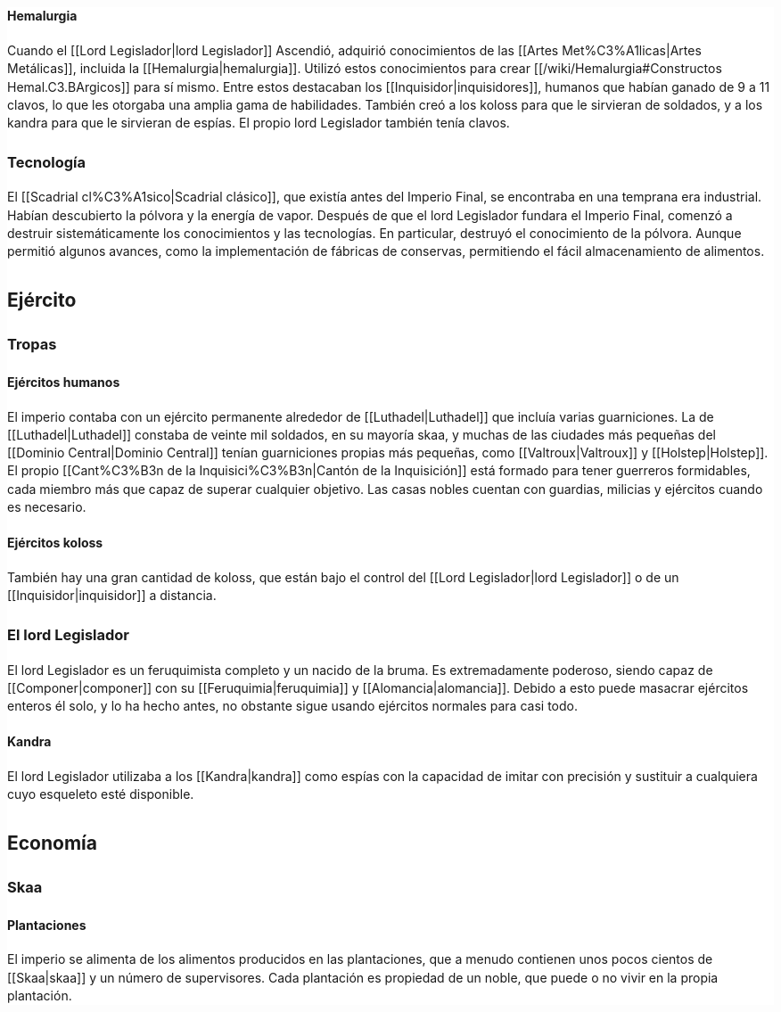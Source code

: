#### Hemalurgia
Cuando el [[Lord Legislador\|lord Legislador]] Ascendió, adquirió conocimientos de las [[Artes Met%C3%A1licas\|Artes Metálicas]], incluida la [[Hemalurgia\|hemalurgia]]. Utilizó estos conocimientos para crear [[/wiki/Hemalurgia#Constructos Hemal.C3.BArgicos]] para sí mismo. Entre estos destacaban los [[Inquisidor\|inquisidores]], humanos que habían ganado de 9 a 11 clavos, lo que les otorgaba una amplia gama de habilidades. También creó a los koloss para que le sirvieran de soldados, y a los kandra para que le sirvieran de espías. El propio lord Legislador también tenía clavos.

### Tecnología
El [[Scadrial cl%C3%A1sico\|Scadrial clásico]], que existía antes del Imperio Final, se encontraba en una temprana era industrial. Habían descubierto la pólvora y la energía de vapor. Después de que el lord Legislador fundara el Imperio Final, comenzó a destruir sistemáticamente los conocimientos y las tecnologías. En particular, destruyó el conocimiento de la pólvora. Aunque permitió algunos avances, como la implementación de fábricas de conservas, permitiendo el fácil almacenamiento de alimentos.

## Ejército
### Tropas
#### Ejércitos humanos
El imperio contaba con un ejército permanente alrededor de [[Luthadel\|Luthadel]] que incluía varias guarniciones. La de [[Luthadel\|Luthadel]] constaba de veinte mil soldados, en su mayoría skaa, y muchas de las ciudades más pequeñas del [[Dominio Central\|Dominio Central]] tenían guarniciones propias más pequeñas, como [[Valtroux\|Valtroux]] y [[Holstep\|Holstep]].
El propio [[Cant%C3%B3n de la Inquisici%C3%B3n\|Cantón de la Inquisición]] está formado para tener guerreros formidables, cada miembro más que capaz de superar cualquier objetivo. Las casas nobles cuentan con guardias, milicias y ejércitos cuando es necesario.

#### Ejércitos koloss
También hay una gran cantidad de koloss, que están bajo el control del [[Lord Legislador\|lord Legislador]] o de un [[Inquisidor\|inquisidor]] a distancia.

### El lord Legislador
El lord Legislador es un feruquimista completo y un nacido de la bruma. Es extremadamente poderoso, siendo capaz de [[Componer\|componer]] con su [[Feruquimia\|feruquimia]] y [[Alomancia\|alomancia]]. Debido a esto puede masacrar ejércitos enteros él solo, y lo ha hecho antes, no obstante sigue usando ejércitos normales para casi todo.

#### Kandra
El lord Legislador utilizaba a los [[Kandra\|kandra]] como espías con la capacidad de imitar con precisión y sustituir a cualquiera cuyo esqueleto esté disponible.

## Economía
### Skaa
#### Plantaciones
El imperio se alimenta de los alimentos producidos en las plantaciones, que a menudo contienen unos pocos cientos de [[Skaa\|skaa]] y un número de supervisores. Cada plantación es propiedad de un noble, que puede o no vivir en la propia plantación.
